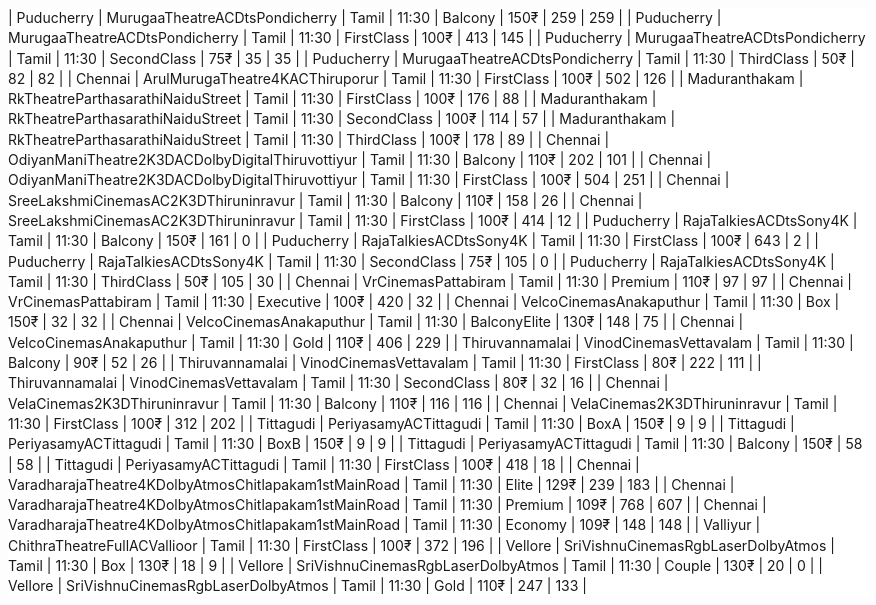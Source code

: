 | Puducherry         | MurugaaTheatreACDtsPondicherry                       | Tamil    | 11:30 | Balcony                 |  150₹ |      259 |    259 |
| Puducherry         | MurugaaTheatreACDtsPondicherry                       | Tamil    | 11:30 | FirstClass              |  100₹ |      413 |    145 |
| Puducherry         | MurugaaTheatreACDtsPondicherry                       | Tamil    | 11:30 | SecondClass             |   75₹ |       35 |     35 |
| Puducherry         | MurugaaTheatreACDtsPondicherry                       | Tamil    | 11:30 | ThirdClass              |   50₹ |       82 |     82 |
| Chennai            | ArulMurugaTheatre4KACThiruporur                      | Tamil    | 11:30 | FirstClass              |  100₹ |      502 |    126 |
| Maduranthakam      | RkTheatreParthasarathiNaiduStreet                    | Tamil    | 11:30 | FirstClass              |  100₹ |      176 |     88 |
| Maduranthakam      | RkTheatreParthasarathiNaiduStreet                    | Tamil    | 11:30 | SecondClass             |  100₹ |      114 |     57 |
| Maduranthakam      | RkTheatreParthasarathiNaiduStreet                    | Tamil    | 11:30 | ThirdClass              |  100₹ |      178 |     89 |
| Chennai            | OdiyanManiTheatre2K3DACDolbyDigitalThiruvottiyur     | Tamil    | 11:30 | Balcony                 |  110₹ |      202 |    101 |
| Chennai            | OdiyanManiTheatre2K3DACDolbyDigitalThiruvottiyur     | Tamil    | 11:30 | FirstClass              |  100₹ |      504 |    251 |
| Chennai            | SreeLakshmiCinemasAC2K3DThiruninravur                | Tamil    | 11:30 | Balcony                 |  110₹ |      158 |     26 |
| Chennai            | SreeLakshmiCinemasAC2K3DThiruninravur                | Tamil    | 11:30 | FirstClass              |  100₹ |      414 |     12 |
| Puducherry         | RajaTalkiesACDtsSony4K                               | Tamil    | 11:30 | Balcony                 |  150₹ |      161 |      0 |
| Puducherry         | RajaTalkiesACDtsSony4K                               | Tamil    | 11:30 | FirstClass              |  100₹ |      643 |      2 |
| Puducherry         | RajaTalkiesACDtsSony4K                               | Tamil    | 11:30 | SecondClass             |   75₹ |      105 |      0 |
| Puducherry         | RajaTalkiesACDtsSony4K                               | Tamil    | 11:30 | ThirdClass              |   50₹ |      105 |     30 |
| Chennai            | VrCinemasPattabiram                                  | Tamil    | 11:30 | Premium                 |  110₹ |       97 |     97 |
| Chennai            | VrCinemasPattabiram                                  | Tamil    | 11:30 | Executive               |  100₹ |      420 |     32 |
| Chennai            | VelcoCinemasAnakaputhur                              | Tamil    | 11:30 | Box                     |  150₹ |       32 |     32 |
| Chennai            | VelcoCinemasAnakaputhur                              | Tamil    | 11:30 | BalconyElite            |  130₹ |      148 |     75 |
| Chennai            | VelcoCinemasAnakaputhur                              | Tamil    | 11:30 | Gold                    |  110₹ |      406 |    229 |
| Thiruvannamalai    | VinodCinemasVettavalam                               | Tamil    | 11:30 | Balcony                 |   90₹ |       52 |     26 |
| Thiruvannamalai    | VinodCinemasVettavalam                               | Tamil    | 11:30 | FirstClass              |   80₹ |      222 |    111 |
| Thiruvannamalai    | VinodCinemasVettavalam                               | Tamil    | 11:30 | SecondClass             |   80₹ |       32 |     16 |
| Chennai            | VelaCinemas2K3DThiruninravur                         | Tamil    | 11:30 | Balcony                 |  110₹ |      116 |    116 |
| Chennai            | VelaCinemas2K3DThiruninravur                         | Tamil    | 11:30 | FirstClass              |  100₹ |      312 |    202 |
| Tittagudi          | PeriyasamyACTittagudi                                | Tamil    | 11:30 | BoxA                    |  150₹ |        9 |      9 |
| Tittagudi          | PeriyasamyACTittagudi                                | Tamil    | 11:30 | BoxB                    |  150₹ |        9 |      9 |
| Tittagudi          | PeriyasamyACTittagudi                                | Tamil    | 11:30 | Balcony                 |  150₹ |       58 |     58 |
| Tittagudi          | PeriyasamyACTittagudi                                | Tamil    | 11:30 | FirstClass              |  100₹ |      418 |     18 |
| Chennai            | VaradharajaTheatre4KDolbyAtmosChitlapakam1stMainRoad | Tamil    | 11:30 | Elite                   |  129₹ |      239 |    183 |
| Chennai            | VaradharajaTheatre4KDolbyAtmosChitlapakam1stMainRoad | Tamil    | 11:30 | Premium                 |  109₹ |      768 |    607 |
| Chennai            | VaradharajaTheatre4KDolbyAtmosChitlapakam1stMainRoad | Tamil    | 11:30 | Economy                 |  109₹ |      148 |    148 |
| Valliyur           | ChithraTheatreFullACVallioor                         | Tamil    | 11:30 | FirstClass              |  100₹ |      372 |    196 |
| Vellore            | SriVishnuCinemasRgbLaserDolbyAtmos                   | Tamil    | 11:30 | Box                     |  130₹ |       18 |      9 |
| Vellore            | SriVishnuCinemasRgbLaserDolbyAtmos                   | Tamil    | 11:30 | Couple                  |  130₹ |       20 |      0 |
| Vellore            | SriVishnuCinemasRgbLaserDolbyAtmos                   | Tamil    | 11:30 | Gold                    |  110₹ |      247 |    133 |